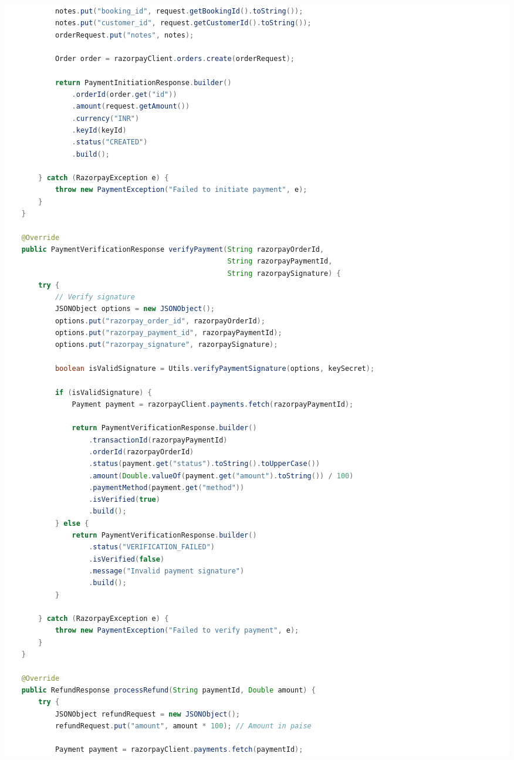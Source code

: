 ```java
            notes.put("booking_id", request.getBookingId().toString());
            notes.put("customer_id", request.getCustomerId().toString());
            orderRequest.put("notes", notes);
            
            Order order = razorpayClient.orders.create(orderRequest);
            
            return PaymentInitiationResponse.builder()
                .orderId(order.get("id"))
                .amount(request.getAmount())
                .currency("INR")
                .keyId(keyId)
                .status("CREATED")
                .build();
                
        } catch (RazorpayException e) {
            throw new PaymentException("Failed to initiate payment", e);
        }
    }
    
    @Override
    public PaymentVerificationResponse verifyPayment(String razorpayOrderId, 
                                                     String razorpayPaymentId, 
                                                     String razorpaySignature) {
        try {
            // Verify signature
            JSONObject options = new JSONObject();
            options.put("razorpay_order_id", razorpayOrderId);
            options.put("razorpay_payment_id", razorpayPaymentId);
            options.put("razorpay_signature", razorpaySignature);
            
            boolean isValidSignature = Utils.verifyPaymentSignature(options, keySecret);
            
            if (isValidSignature) {
                Payment payment = razorpayClient.payments.fetch(razorpayPaymentId);
                
                return PaymentVerificationResponse.builder()
                    .transactionId(razorpayPaymentId)
                    .orderId(razorpayOrderId)
                    .status(payment.get("status").toString().toUpperCase())
                    .amount(Double.valueOf(payment.get("amount").toString()) / 100)
                    .paymentMethod(payment.get("method"))
                    .isVerified(true)
                    .build();
            } else {
                return PaymentVerificationResponse.builder()
                    .status("VERIFICATION_FAILED")
                    .isVerified(false)
                    .message("Invalid payment signature")
                    .build();
            }
            
        } catch (RazorpayException e) {
            throw new PaymentException("Failed to verify payment", e);
        }
    }
    
    @Override
    public RefundResponse processRefund(String paymentId, Double amount) {
        try {
            JSONObject refundRequest = new JSONObject();
            refundRequest.put("amount", amount * 100); // Amount in paise
            
            Payment payment = razorpayClient.payments.fetch(paymentId);
```